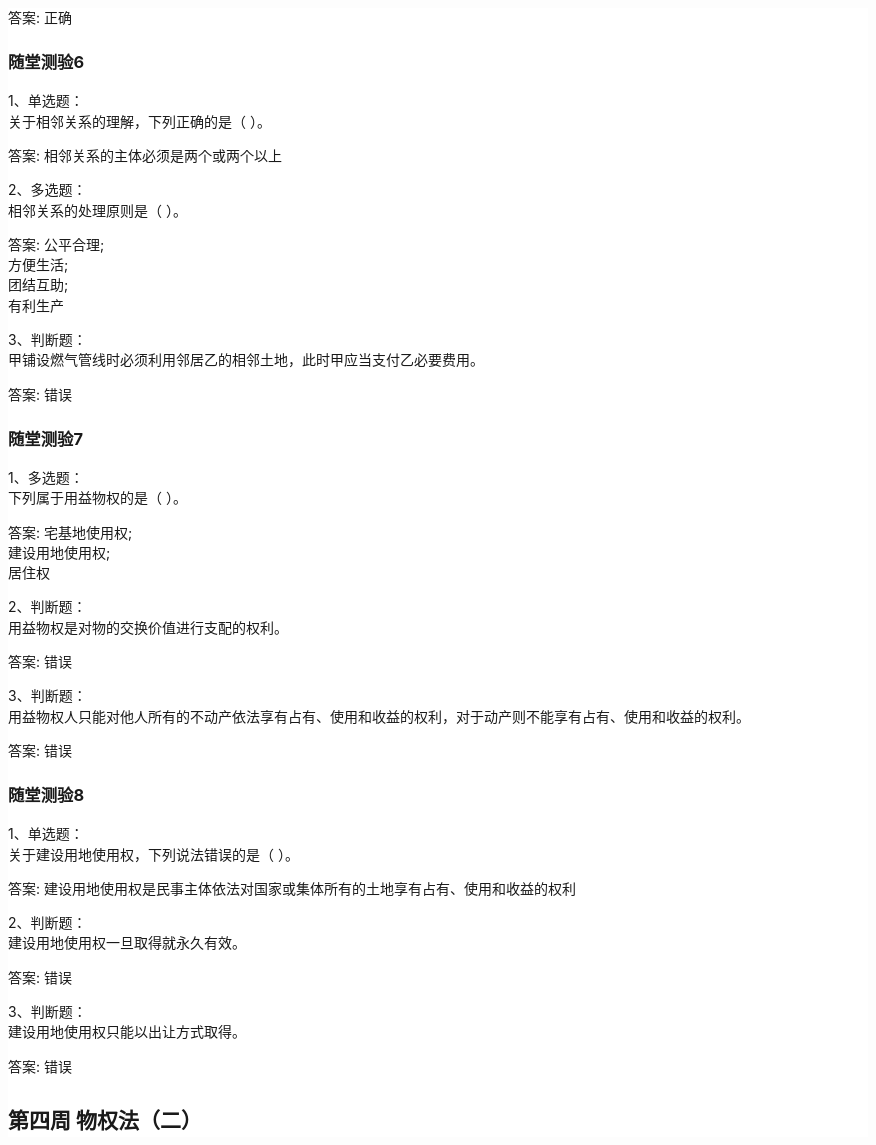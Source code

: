 答案:  正确

### 随堂测验6

1、单选题：  
‏关于相邻关系的理解，下列正确的是（  ）。‍

答案:  相邻关系的主体必须是两个或两个以上

2、多选题：  
​相邻关系的处理原则是（  ）。‍

答案:  公平合理;  
方便生活;  
 团结互助;  
有利生产

3、判断题：  
​甲铺设燃气管线时必须利用邻居乙的相邻土地，此时甲应当支付乙必要费用。​

答案:  错误

### 随堂测验7

1、多选题：  
‌下列属于用益物权的是（  ）。‌

答案:  宅基地使用权;  
建设用地使用权;  
居住权

2、判断题：  
‏用益物权是对物的交换价值进行支配的权利。‏

答案:  错误

3、判断题：  
‌用益物权人只能对他人所有的不动产依法享有占有、使用和收益的权利，对于动产则不能享有占有、使用和收益的权利。‍

答案:  错误

### 随堂测验8

1、单选题：  
‌关于建设用地使用权，下列说法错误的是（  ）。‎

答案:  建设用地使用权是民事主体依法对国家或集体所有的土地享有占有、使用和收益的权利

2、判断题：  
‍建设用地使用权一旦取得就永久有效。​

答案:  错误

3、判断题：  
​建设用地使用权只能以出让方式取得。‍

答案:  错误

## 第四周 物权法（二）
